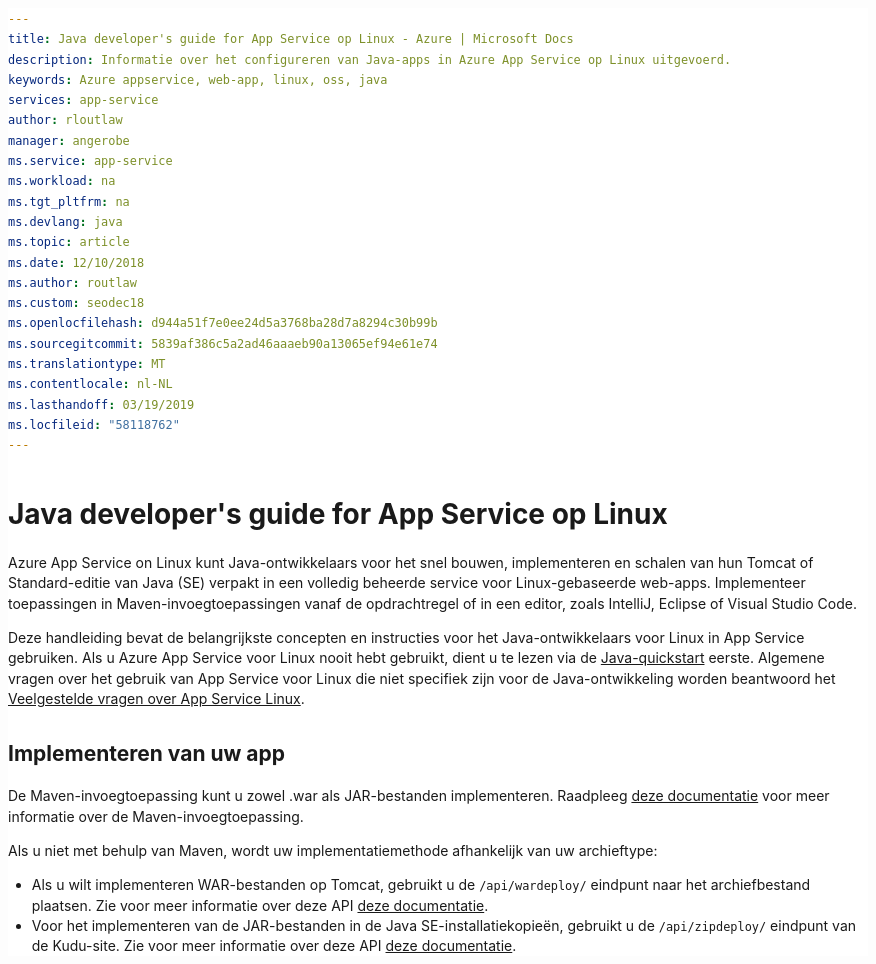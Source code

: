 ```yaml
---
title: Java developer's guide for App Service op Linux - Azure | Microsoft Docs
description: Informatie over het configureren van Java-apps in Azure App Service op Linux uitgevoerd.
keywords: Azure appservice, web-app, linux, oss, java
services: app-service
author: rloutlaw
manager: angerobe
ms.service: app-service
ms.workload: na
ms.tgt_pltfrm: na
ms.devlang: java
ms.topic: article
ms.date: 12/10/2018
ms.author: routlaw
ms.custom: seodec18
ms.openlocfilehash: d944a51f7e0ee24d5a3768ba28d7a8294c30b99b
ms.sourcegitcommit: 5839af386c5a2ad46aaaeb90a13065ef94e61e74
ms.translationtype: MT
ms.contentlocale: nl-NL
ms.lasthandoff: 03/19/2019
ms.locfileid: "58118762"
---
```

# <a name="java-developers-guide-for-app-service-on-linux"></a>Java developer's guide for App Service op Linux

Azure App Service on Linux kunt Java-ontwikkelaars voor het snel bouwen, implementeren en schalen van hun Tomcat of Standard-editie van Java (SE) verpakt in een volledig beheerde service voor Linux-gebaseerde web-apps. Implementeer toepassingen in Maven-invoegtoepassingen vanaf de opdrachtregel of in een editor, zoals IntelliJ, Eclipse of Visual Studio Code.

Deze handleiding bevat de belangrijkste concepten en instructies voor het Java-ontwikkelaars voor Linux in App Service gebruiken. Als u Azure App Service voor Linux nooit hebt gebruikt, dient u te lezen via de [Java-quickstart](quickstart-java.md) eerste. Algemene vragen over het gebruik van App Service voor Linux die niet specifiek zijn voor de Java-ontwikkeling worden beantwoord het [Veelgestelde vragen over App Service Linux](app-service-linux-faq.md).

## <a name="deploying-your-app"></a>Implementeren van uw app

De Maven-invoegtoepassing kunt u zowel .war als JAR-bestanden implementeren. Raadpleeg [deze documentatie](https://docs.microsoft.com/java/api/overview/azure/maven/azure-webapp-maven-plugin/readme?view=azure-java-stable) voor meer informatie over de Maven-invoegtoepassing.

Als u niet met behulp van Maven, wordt uw implementatiemethode afhankelijk van uw archieftype:

- Als u wilt implementeren WAR-bestanden op Tomcat, gebruikt u de `/api/wardeploy/` eindpunt naar het archiefbestand plaatsen. Zie voor meer informatie over deze API [deze documentatie](https://docs.microsoft.com/azure/app-service/deploy-zip#deploy-war-file).
- Voor het implementeren van de JAR-bestanden in de Java SE-installatiekopieën, gebruikt u de `/api/zipdeploy/` eindpunt van de Kudu-site. Zie voor meer informatie over deze API [deze documentatie](https://docs.microsoft.com/azure/app-service/deploy-zip#rest).
